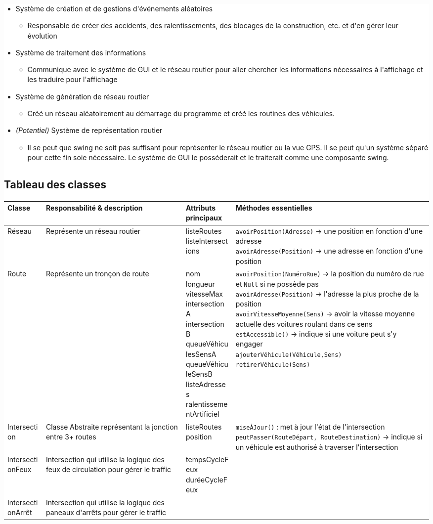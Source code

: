 - Système de création et de gestions d'événements aléatoires
  - Responsable de créer des accidents, des ralentissements, des blocages de la construction, etc. et d'en gérer leur évolution

- Système de traitement des informations
  - Communique avec le système de GUI et le réseau routier pour aller chercher les informations nécessaires à l'affichage et les traduire pour l'affichage

- Système de génération de réseau routier
  - Créé un réseau aléatoirement au démarrage du programme et créé les routines des véhicules.

- *(Potentiel)* Système de représentation routier
  - Il se peut que swing ne soit pas suffisant pour représenter le réseau routier ou la vue GPS. Il se peut qu'un système séparé pour cette fin soie nécessaire. Le système de GUI le posséderait et le traiterait comme une composante swing.

## Tableau des classes

| Classe                    | Responsabilité & description                                                                                                              | Attributs principaux                                                                                                                                                      | Méthodes essentielles                                                                                                                                                                                                                                                                                                                                                                                    |
|:--------------------------|:------------------------------------------------------------------------------------------------------------------------------------------|:--------------------------------------------------------------------------------------------------------------------------------------------------------------------------|:---------------------------------------------------------------------------------------------------------------------------------------------------------------------------------------------------------------------------------------------------------------------------------------------------------------------------------------------------------------------------------------------------------|
| Réseau                    | Représente un réseau routier                                                                                                              | listeRoutes <br> listeIntersections                                                                                                                                       | `avoirPosition(Adresse)` → une position en fonction d'une adresse <br> `avoirAdresse(Position)` → une adresse en fonction d'une position                                                                                                                                                                                                                                                                 |
| Route                     | Représente un tronçon de route                                                                                                            | nom <br> longueur <br> vitesseMax <br> intersectionA <br> intersectionB <br> queueVéhiculesSensA <br> queueVéhiculeSensB <br> listeAdresses <br> ralentissementArtificiel | `avoirPosition(NuméroRue)` → la position du numéro de rue et `Null` si ne possède pas <br> `avoirAdresse(Position)` → l'adresse la plus proche de la position <br> `avoirVitesseMoyenne(Sens)` → avoir la vitesse moyenne actuelle des voitures roulant dans ce sens <br> `estAccessible()` → indique si une voiture peut s'y engager <br> `ajouterVéhicule(Véhicule,Sens)` <br> `retirerVéhicule(Sens)` |
| Intersection              | Classe Abstraite représentant la jonction entre 3+ routes                                                                                 | listeRoutes <br> position                                                                                                                                                 | `miseÀJour()` : met à jour l'état de l'intersection <br> `peutPasser(RouteDépart, RouteDestination)` → indique si un véhicule est authorisé à traverser l'intersection                                                                                                                                                                                                                                   |
| IntersectionFeux          | Intersection qui utilise la logique des feux de circulation pour gérer le traffic                                                         | tempsCycleFeux <br> duréeCycleFeux                                                                                                                                        |                                                                                                                                                                                                                                                                                                                                                                                                          |
| IntersectionArrêt         | Intersection qui utilise la logique des paneaux d'arrêts pour gérer le traffic                                                            |                                                                                                                                                                           |                                                                                                                                                                                                                                                                                                                                                                                                          |
